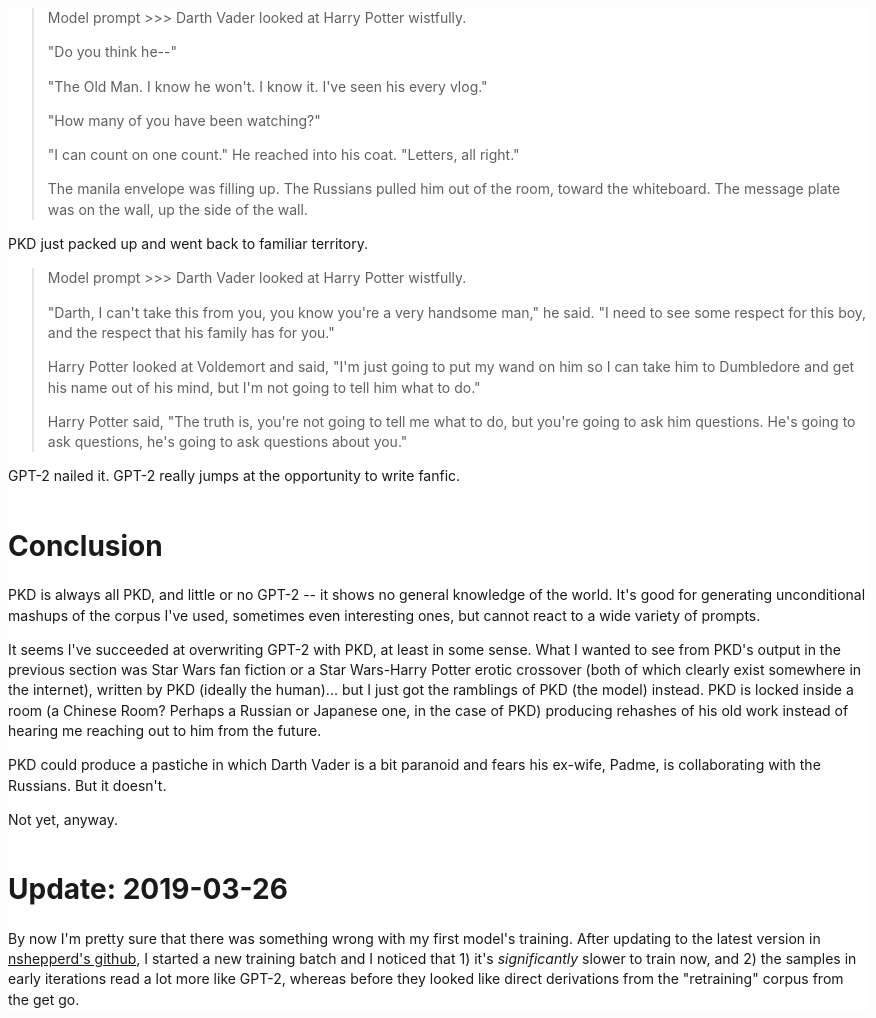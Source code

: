 > Model prompt >>> Darth Vader looked at Harry Potter wistfully.
>
> "Do you think he--"
> 
> "The Old Man. I know he won't. I know it. I've seen his every
> vlog."
> 
> "How many of you have been watching?"
> 
> "I can count on one count." He reached into his coat. "Letters, all right."
> 
> The manila envelope was filling up. The Russians pulled him out of the room,
> toward the whiteboard. The message plate was on the wall, up the side of
> the wall.

PKD just packed up and went back to familiar territory.

> Model prompt >>> Darth Vader looked at Harry Potter wistfully.
>
> "Darth, I can't take this from you, you know you're a very handsome man," he said. "I need to see some respect for this 
> boy, and the respect that his family has for you." 
>  
> Harry Potter looked at Voldemort and said, "I'm just going to put my wand on him so I can take him to Dumbledore and get 
> his name out of his mind, but I'm not going to tell him what to do." 
>  
> Harry Potter said, "The truth is, you're not going to tell me what to do, but you're going to ask him questions. He's 
> going to ask questions, he's going to ask questions about you." 

GPT-2 nailed it. GPT-2 really jumps at the opportunity to write fanfic.

# Conclusion
PKD is always all PKD, and little or no GPT-2 -- it shows no general knowledge of the world. It's good for generating unconditional mashups of the corpus I've used, sometimes even interesting ones, but cannot react to a wide variety of prompts.

It seems I've succeeded at overwriting GPT-2 with PKD, at least in some sense. What I wanted to see from PKD's output in the previous section was Star Wars fan fiction or a Star Wars-Harry Potter erotic crossover (both of which clearly exist somewhere in the internet), written by PKD (ideally the human)... but I just got the ramblings of PKD (the model) instead. PKD is locked inside a room (a Chinese Room? Perhaps a Russian or Japanese one, in the case of PKD) producing rehashes of his old work instead of hearing me reaching out to him from the future.

PKD could produce a pastiche in which Darth Vader is a bit paranoid and fears his ex-wife, Padme, is collaborating with the Russians. But it doesn't.

Not yet, anyway.

# Update: 2019-03-26
By now I'm pretty sure that there was something wrong with my first model's training. After updating to the latest version in [nshepperd's github](https://github.com/nshepperd/gpt-2.git), I started a new training batch and I noticed that 1) it's *significantly* slower to train now, and 2) the samples in early iterations read a lot more like GPT-2, whereas before they looked like direct derivations from the "retraining" corpus from the get go.
